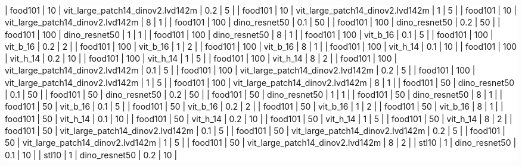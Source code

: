 | food101    |                10 | vit_large_patch14_dinov2.lvd142m |       0.2 |         5 |
| food101    |                10 | vit_large_patch14_dinov2.lvd142m |       1   |         5 |
| food101    |                10 | vit_large_patch14_dinov2.lvd142m |       8   |         1 |
| food101    |               100 | dino_resnet50                    |       0.1 |        50 |
| food101    |               100 | dino_resnet50                    |       0.2 |        50 |
| food101    |               100 | dino_resnet50                    |       1   |         1 |
| food101    |               100 | dino_resnet50                    |       8   |         1 |
| food101    |               100 | vit_b_16                         |       0.1 |         5 |
| food101    |               100 | vit_b_16                         |       0.2 |         2 |
| food101    |               100 | vit_b_16                         |       1   |         2 |
| food101    |               100 | vit_b_16                         |       8   |         1 |
| food101    |               100 | vit_h_14                         |       0.1 |        10 |
| food101    |               100 | vit_h_14                         |       0.2 |        10 |
| food101    |               100 | vit_h_14                         |       1   |         5 |
| food101    |               100 | vit_h_14                         |       8   |         2 |
| food101    |               100 | vit_large_patch14_dinov2.lvd142m |       0.1 |         5 |
| food101    |               100 | vit_large_patch14_dinov2.lvd142m |       0.2 |         5 |
| food101    |               100 | vit_large_patch14_dinov2.lvd142m |       1   |         5 |
| food101    |               100 | vit_large_patch14_dinov2.lvd142m |       8   |         1 |
| food101    |                50 | dino_resnet50                    |       0.1 |        50 |
| food101    |                50 | dino_resnet50                    |       0.2 |        50 |
| food101    |                50 | dino_resnet50                    |       1   |         1 |
| food101    |                50 | dino_resnet50                    |       8   |         1 |
| food101    |                50 | vit_b_16                         |       0.1 |         5 |
| food101    |                50 | vit_b_16                         |       0.2 |         2 |
| food101    |                50 | vit_b_16                         |       1   |         2 |
| food101    |                50 | vit_b_16                         |       8   |         1 |
| food101    |                50 | vit_h_14                         |       0.1 |        10 |
| food101    |                50 | vit_h_14                         |       0.2 |        10 |
| food101    |                50 | vit_h_14                         |       1   |         5 |
| food101    |                50 | vit_h_14                         |       8   |         2 |
| food101    |                50 | vit_large_patch14_dinov2.lvd142m |       0.1 |         5 |
| food101    |                50 | vit_large_patch14_dinov2.lvd142m |       0.2 |         5 |
| food101    |                50 | vit_large_patch14_dinov2.lvd142m |       1   |         5 |
| food101    |                50 | vit_large_patch14_dinov2.lvd142m |       8   |         2 |
| stl10      |                 1 | dino_resnet50                    |       0.1 |        10 |
| stl10      |                 1 | dino_resnet50                    |       0.2 |        10 |